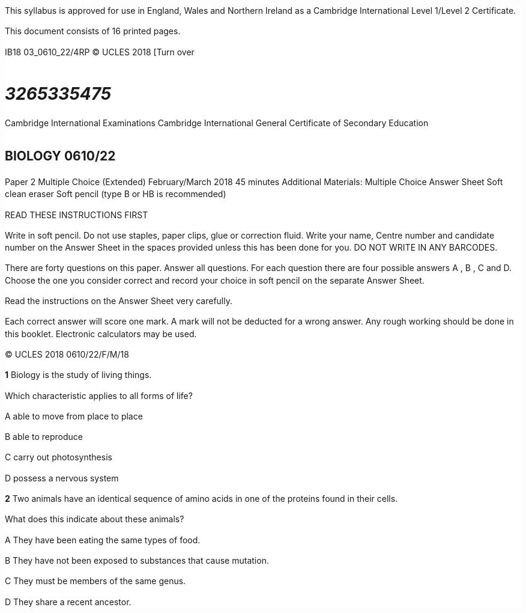  This syllabus is approved for use in England, Wales and Northern Ireland as a Cambridge International Level 1/Level 2 Certificate. 

 This document consists of 16 printed pages. 

 IB18 03_0610_22/4RP © UCLES 2018 [Turn over 

# *3265335475* 

 Cambridge International Examinations Cambridge International General Certificate of Secondary Education 

## BIOLOGY 0610/22 

 Paper 2 Multiple Choice (Extended) February/March 2018 45 minutes Additional Materials: Multiple Choice Answer Sheet Soft clean eraser Soft pencil (type B or HB is recommended) 

 READ THESE INSTRUCTIONS FIRST 

 Write in soft pencil. Do not use staples, paper clips, glue or correction fluid. Write your name, Centre number and candidate number on the Answer Sheet in the spaces provided unless this has been done for you. DO NOT WRITE IN ANY BARCODES. 

 There are forty questions on this paper. Answer all questions. For each question there are four possible answers A , B , C and D. Choose the one you consider correct and record your choice in soft pencil on the separate Answer Sheet. 

 Read the instructions on the Answer Sheet very carefully. 

 Each correct answer will score one mark. A mark will not be deducted for a wrong answer. Any rough working should be done in this booklet. Electronic calculators may be used. 


© UCLES 2018 0610/22/F/M/18 

**1** Biology is the study of living things. 

 Which characteristic applies to all forms of life? 

 A able to move from place to place 

 B able to reproduce 

 C carry out photosynthesis 

 D possess a nervous system 

**2** Two animals have an identical sequence of amino acids in one of the proteins found in their cells. 

 What does this indicate about these animals? 

 A They have been eating the same types of food. 

 B They have not been exposed to substances that cause mutation. 

 C They must be members of the same genus. 

 D They share a recent ancestor. 
